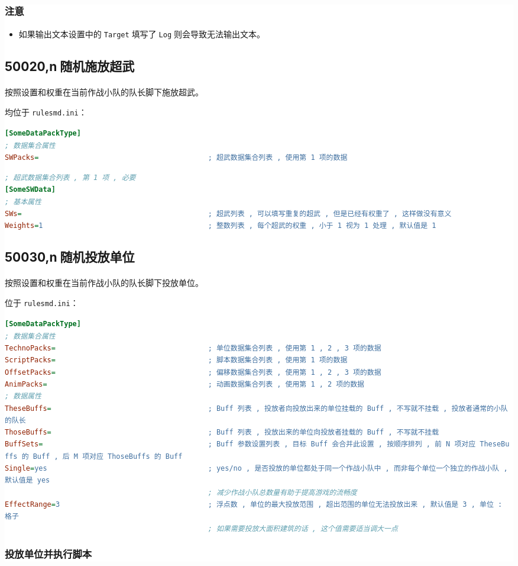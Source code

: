### 注意

* 如果输出文本设置中的 `Target` 填写了 `Log` 则会导致无法输出文本。



## 50020,n 随机施放超武

按照设置和权重在当前作战小队的队长脚下施放超武。

均位于 `rulesmd.ini`：

```ini
[SomeDataPackType]
; 数据集合属性
SWPacks=                                        ; 超武数据集合列表 , 使用第 1 项的数据
```

```ini
; 超武数据集合列表 , 第 1 项 , 必要
[SomeSWData]
; 基本属性
SWs=                                            ; 超武列表 , 可以填写重复的超武 , 但是已经有权重了 , 这样做没有意义
Weights=1                                       ; 整数列表 , 每个超武的权重 , 小于 1 视为 1 处理 , 默认值是 1
```



## 50030,n 随机投放单位

按照设置和权重在当前作战小队的队长脚下投放单位。

位于 `rulesmd.ini`：

```ini
[SomeDataPackType]
; 数据集合属性
TechnoPacks=                                    ; 单位数据集合列表 , 使用第 1 , 2 , 3 项的数据
ScriptPacks=                                    ; 脚本数据集合列表 , 使用第 1 项的数据
OffsetPacks=                                    ; 偏移数据集合列表 , 使用第 1 , 2 , 3 项的数据
AnimPacks=                                      ; 动画数据集合列表 , 使用第 1 , 2 项的数据
; 数据属性
TheseBuffs=                                     ; Buff 列表 , 投放者向投放出来的单位挂载的 Buff , 不写就不挂载 , 投放者通常的小队的队长
ThoseBuffs=                                     ; Buff 列表 , 投放出来的单位向投放者挂载的 Buff , 不写就不挂载
BuffSets=                                       ; Buff 参数设置列表 , 目标 Buff 会合并此设置 , 按顺序排列 , 前 N 项对应 TheseBuffs 的 Buff , 后 M 项对应 ThoseBuffs 的 Buff
Single=yes                                      ; yes/no , 是否投放的单位都处于同一个作战小队中 , 而非每个单位一个独立的作战小队 , 默认值是 yes
                                                ; 减少作战小队总数量有助于提高游戏的流畅度
EffectRange=3                                   ; 浮点数 , 单位的最大投放范围 , 超出范围的单位无法投放出来 , 默认值是 3 , 单位 : 格子
                                                ; 如果需要投放大面积建筑的话 , 这个值需要适当调大一点
```

### 投放单位并执行脚本

